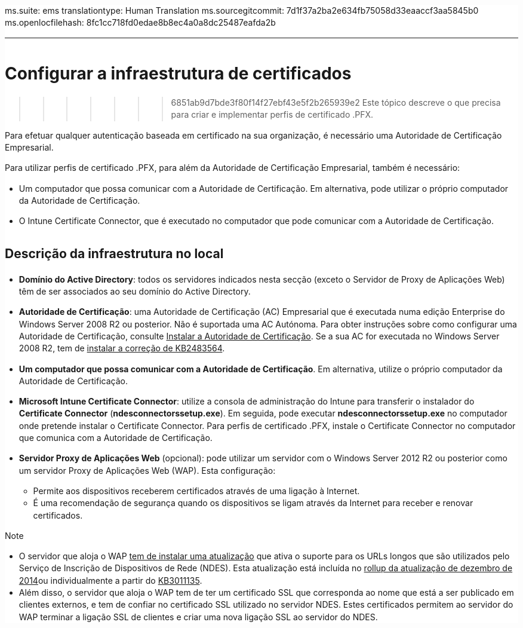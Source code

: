 ms.suite: ems
translationtype: Human Translation
ms.sourcegitcommit: 7d1f37a2ba2e634fb75058d33eaaccf3aa5845b0
ms.openlocfilehash: 8fc1cc718fd0edae8b8ec4a0a8dc25487eafda2b



---
# <a name="configure-certificate-infrastructure"></a>Configurar a infraestrutura de certificados
>>>>>>> 6851ab9d7bde3f80f14f27ebf43e5f2b265939e2
Este tópico descreve o que precisa para criar e implementar perfis de certificado .PFX.

Para efetuar qualquer autenticação baseada em certificado na sua organização, é necessário uma Autoridade de Certificação Empresarial.

Para utilizar perfis de certificado .PFX, para além da Autoridade de Certificação Empresarial, também é necessário:

-   Um computador que possa comunicar com a Autoridade de Certificação. Em alternativa, pode utilizar o próprio computador da Autoridade de Certificação.

-  O Intune Certificate Connector, que é executado no computador que pode comunicar com a Autoridade de Certificação.

## <a name="onpremises-infrastructure-description"></a>Descrição da infraestrutura no local


-    **Domínio do Active Directory**: todos os servidores indicados nesta secção (exceto o Servidor de Proxy de Aplicações Web) têm de ser associados ao seu domínio do Active Directory.

-  **Autoridade de Certificação**: uma Autoridade de Certificação (AC) Empresarial que é executada numa edição Enterprise do Windows Server 2008 R2 ou posterior. Não é suportada uma AC Autónoma. Para obter instruções sobre como configurar uma Autoridade de Certificação, consulte [Instalar a Autoridade de Certificação](http://technet.microsoft.com/library/jj125375.aspx).
    Se a sua AC for executada no Windows Server 2008 R2, tem de [instalar a correção de KB2483564](http://support.microsoft.com/kb/2483564/).

-  **Um computador que possa comunicar com a Autoridade de Certificação**. Em alternativa, utilize o próprio computador da Autoridade de Certificação.
-  **Microsoft Intune Certificate Connector**: utilize a consola de administração do Intune para transferir o instalador do **Certificate Connector** (**ndesconnectorssetup.exe**). Em seguida, pode executar **ndesconnectorssetup.exe** no computador onde pretende instalar o Certificate Connector. Para perfis de certificado .PFX, instale o Certificate Connector no computador que comunica com a Autoridade de Certificação.
-  **Servidor Proxy de Aplicações Web** (opcional): pode utilizar um servidor com o Windows Server 2012 R2 ou posterior como um servidor Proxy de Aplicações Web (WAP). Esta configuração:
    -  Permite aos dispositivos receberem certificados através de uma ligação à Internet.
    -  É uma recomendação de segurança quando os dispositivos se ligam através da Internet para receber e renovar certificados.

 > [!NOTE]           
> -    O servidor que aloja o WAP [tem de instalar uma atualização](http://blogs.technet.com/b/ems/archive/2014/12/11/hotfix-large-uri-request-in-web-application-proxy-on-windows-server-2012-r2.aspx) que ativa o suporte para os URLs longos que são utilizados pelo Serviço de Inscrição de Dispositivos de Rede (NDES). Esta atualização está incluída no [rollup da atualização de dezembro de 2014](http://support.microsoft.com/kb/3013769)ou individualmente a partir do [KB3011135](http://support.microsoft.com/kb/3011135).
>-  Além disso, o servidor que aloja o WAP tem de ter um certificado SSL que corresponda ao nome que está a ser publicado em clientes externos, e tem de confiar no certificado SSL utilizado no servidor NDES. Estes certificados permitem ao servidor do WAP terminar a ligação SSL de clientes e criar uma nova ligação SSL ao servidor do NDES.